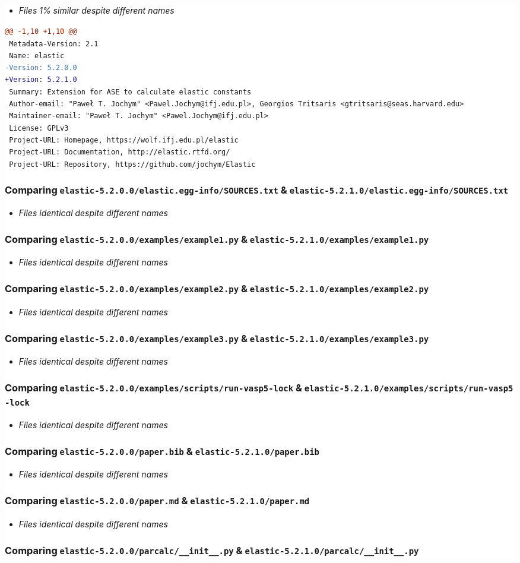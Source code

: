  * *Files 1% similar despite different names*

```diff
@@ -1,10 +1,10 @@
 Metadata-Version: 2.1
 Name: elastic
-Version: 5.2.0.0
+Version: 5.2.1.0
 Summary: Extension for ASE to calculate elastic constants
 Author-email: "Paweł T. Jochym" <Pawel.Jochym@ifj.edu.pl>, Georgios Tritsaris <gtritsaris@seas.harvard.edu>
 Maintainer-email: "Paweł T. Jochym" <Pawel.Jochym@ifj.edu.pl>
 License: GPLv3
 Project-URL: Homepage, https://wolf.ifj.edu.pl/elastic
 Project-URL: Documentation, http://elastic.rtfd.org/
 Project-URL: Repository, https://github.com/jochym/Elastic
```

### Comparing `elastic-5.2.0.0/elastic.egg-info/SOURCES.txt` & `elastic-5.2.1.0/elastic.egg-info/SOURCES.txt`

 * *Files identical despite different names*

### Comparing `elastic-5.2.0.0/examples/example1.py` & `elastic-5.2.1.0/examples/example1.py`

 * *Files identical despite different names*

### Comparing `elastic-5.2.0.0/examples/example2.py` & `elastic-5.2.1.0/examples/example2.py`

 * *Files identical despite different names*

### Comparing `elastic-5.2.0.0/examples/example3.py` & `elastic-5.2.1.0/examples/example3.py`

 * *Files identical despite different names*

### Comparing `elastic-5.2.0.0/examples/scripts/run-vasp5-lock` & `elastic-5.2.1.0/examples/scripts/run-vasp5-lock`

 * *Files identical despite different names*

### Comparing `elastic-5.2.0.0/paper.bib` & `elastic-5.2.1.0/paper.bib`

 * *Files identical despite different names*

### Comparing `elastic-5.2.0.0/paper.md` & `elastic-5.2.1.0/paper.md`

 * *Files identical despite different names*

### Comparing `elastic-5.2.0.0/parcalc/__init__.py` & `elastic-5.2.1.0/parcalc/__init__.py`
